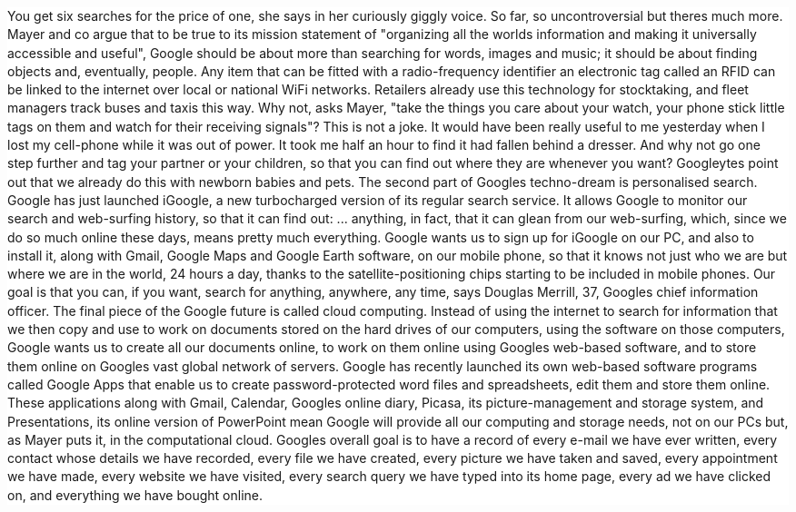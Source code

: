 You get six searches for the price of one,
she says in her curiously giggly voice.
So far, so uncontroversial but theres much
more.
Mayer and co argue that to be true to its
mission statement of "organizing all the worlds information and making it universally accessible
and useful", Google should be about more than searching for words, images
and music; it should be about finding objects and, eventually, people.
Any item that can be fitted with a
radio-frequency identifier an electronic tag called an
RFID can be
linked to the internet over local or national WiFi networks. Retailers
already use this technology for stocktaking, and fleet managers track buses
and taxis this way.
Why not, asks Mayer, "take the things you care about your
watch, your phone stick little tags on them and watch for their
receiving signals"?
This is not a joke.
It would have been really useful to me
yesterday when I lost my cell-phone while it was out of power. It took me
half an hour to find it had fallen behind a dresser.
And why not go one step further and tag your
partner or your children, so that you can find out where they are whenever
you want? Googleytes point out that we already do this with newborn babies
and pets.
The second part of Googles techno-dream is personalised search.
Google
has just launched iGoogle, a new turbocharged version of its regular search
service. It allows Google to monitor our search and web-surfing history, so
that it can find out:
... anything, in fact, that it can glean from our web-surfing,
which, since we do so much online these days, means pretty much everything.
Google wants us to sign up for iGoogle on our
PC, and also to install it, along with Gmail, Google Maps and
Google Earth
software, on our mobile phone, so that it knows not just who we are but
where we are in the world, 24 hours a day, thanks to the
satellite-positioning chips starting to be included in mobile phones.
Our goal is that you can, if you want,
search for anything, anywhere, any time, says Douglas Merrill, 37,
Googles chief information officer.
The final piece of the Google future is called
cloud computing.
Instead of using the internet to search for information
that we then copy and use to work on documents stored on the hard drives of
our computers, using the software on those computers, Google wants us to
create all our documents online, to work on them online using Googles
web-based software, and to store them online on Googles vast global network
of servers.
Google has recently launched its own web-based
software programs called Google Apps that enable us to create
password-protected word files and spreadsheets, edit them and store them
online.
These applications along with Gmail, Calendar,
Googles online diary, Picasa, its picture-management and storage system,
and Presentations, its online version of PowerPoint mean Google will
provide all our computing and storage needs, not on our PCs but, as Mayer
puts it, in the computational cloud.
Googles overall goal is to have a record of every e-mail we have ever
written, every contact whose details we have recorded, every file we have
created, every picture we have taken and saved, every appointment we have
made, every website we have visited, every search query we have typed into
its home page, every ad we have clicked on, and everything we have bought
online.